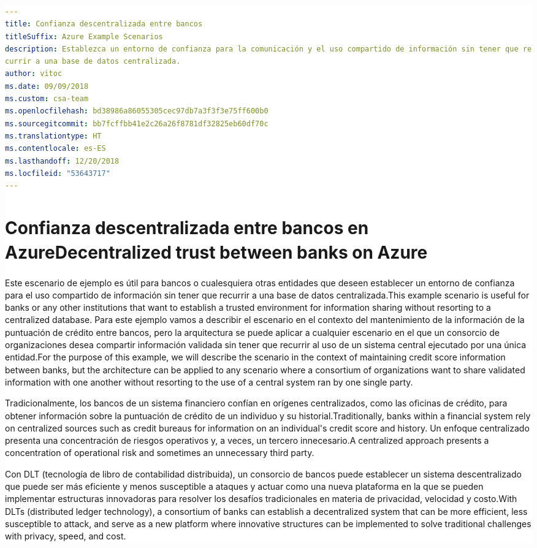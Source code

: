 ```yaml
---
title: Confianza descentralizada entre bancos
titleSuffix: Azure Example Scenarios
description: Establezca un entorno de confianza para la comunicación y el uso compartido de información sin tener que recurrir a una base de datos centralizada.
author: vitoc
ms.date: 09/09/2018
ms.custom: csa-team
ms.openlocfilehash: bd38986a86055305cec97db7a3f3f3e75ff600b0
ms.sourcegitcommit: bb7fcffbb41e2c26a26f8781df32825eb60df70c
ms.translationtype: HT
ms.contentlocale: es-ES
ms.lasthandoff: 12/20/2018
ms.locfileid: "53643717"
---
```

# <a name="decentralized-trust-between-banks-on-azure"></a><span data-ttu-id="5be4d-103">Confianza descentralizada entre bancos en Azure</span><span class="sxs-lookup"><span data-stu-id="5be4d-103">Decentralized trust between banks on Azure</span></span>

<span data-ttu-id="5be4d-104">Este escenario de ejemplo es útil para bancos o cualesquiera otras entidades que deseen establecer un entorno de confianza para el uso compartido de información sin tener que recurrir a una base de datos centralizada.</span><span class="sxs-lookup"><span data-stu-id="5be4d-104">This example scenario is useful for banks or any other institutions that want to establish a trusted environment for information sharing without resorting to a centralized database.</span></span> <span data-ttu-id="5be4d-105">Para este ejemplo vamos a describir el escenario en el contexto del mantenimiento de la información de la puntuación de crédito entre bancos, pero la arquitectura se puede aplicar a cualquier escenario en el que un consorcio de organizaciones desea compartir información validada sin tener que recurrir al uso de un sistema central ejecutado por una única entidad.</span><span class="sxs-lookup"><span data-stu-id="5be4d-105">For the purpose of this example, we will describe the scenario in the context of maintaining credit score information between banks, but the architecture can be applied to any scenario where a consortium of organizations want to share validated information with one another without resorting to the use of a central system ran by one single party.</span></span>

<span data-ttu-id="5be4d-106">Tradicionalmente, los bancos de un sistema financiero confían en orígenes centralizados, como las oficinas de crédito, para obtener información sobre la puntuación de crédito de un individuo y su historial.</span><span class="sxs-lookup"><span data-stu-id="5be4d-106">Traditionally, banks within a financial system rely on centralized sources such as credit bureaus for information on an individual's credit score and history.</span></span> <span data-ttu-id="5be4d-107">Un enfoque centralizado presenta una concentración de riesgos operativos y, a veces, un tercero innecesario.</span><span class="sxs-lookup"><span data-stu-id="5be4d-107">A centralized approach presents a concentration of operational risk and sometimes an unnecessary third party.</span></span>

<span data-ttu-id="5be4d-108">Con DLT (tecnología de libro de contabilidad distribuida), un consorcio de bancos puede establecer un sistema descentralizado que puede ser más eficiente y menos susceptible a ataques y actuar como una nueva plataforma en la que se pueden implementar estructuras innovadoras para resolver los desafíos tradicionales en materia de privacidad, velocidad y costo.</span><span class="sxs-lookup"><span data-stu-id="5be4d-108">With DLTs (distributed ledger technology), a consortium of banks can establish a decentralized system that can be more efficient, less susceptible to attack, and serve as a new platform where innovative structures can be implemented to solve traditional challenges with privacy, speed, and cost.</span></span>
